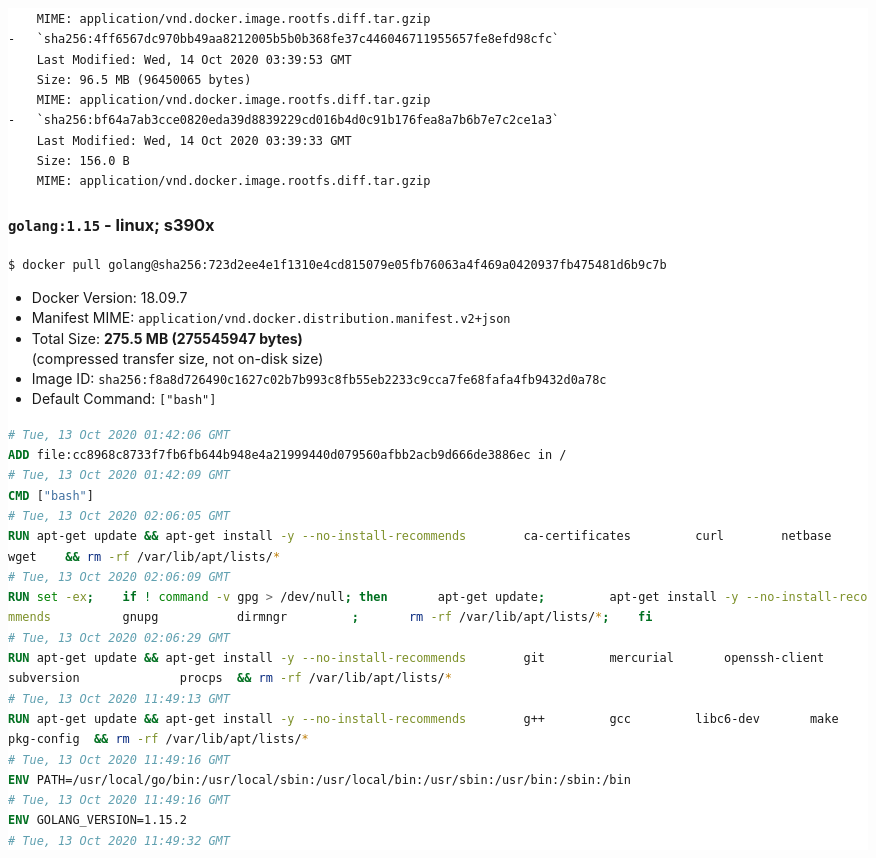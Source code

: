 		MIME: application/vnd.docker.image.rootfs.diff.tar.gzip
	-	`sha256:4ff6567dc970bb49aa8212005b5b0b368fe37c446046711955657fe8efd98cfc`  
		Last Modified: Wed, 14 Oct 2020 03:39:53 GMT  
		Size: 96.5 MB (96450065 bytes)  
		MIME: application/vnd.docker.image.rootfs.diff.tar.gzip
	-	`sha256:bf64a7ab3cce0820eda39d8839229cd016b4d0c91b176fea8a7b6b7e7c2ce1a3`  
		Last Modified: Wed, 14 Oct 2020 03:39:33 GMT  
		Size: 156.0 B  
		MIME: application/vnd.docker.image.rootfs.diff.tar.gzip

### `golang:1.15` - linux; s390x

```console
$ docker pull golang@sha256:723d2ee4e1f1310e4cd815079e05fb76063a4f469a0420937fb475481d6b9c7b
```

-	Docker Version: 18.09.7
-	Manifest MIME: `application/vnd.docker.distribution.manifest.v2+json`
-	Total Size: **275.5 MB (275545947 bytes)**  
	(compressed transfer size, not on-disk size)
-	Image ID: `sha256:f8a8d726490c1627c02b7b993c8fb55eb2233c9cca7fe68fafa4fb9432d0a78c`
-	Default Command: `["bash"]`

```dockerfile
# Tue, 13 Oct 2020 01:42:06 GMT
ADD file:cc8968c8733f7fb6fb644b948e4a21999440d079560afbb2acb9d666de3886ec in / 
# Tue, 13 Oct 2020 01:42:09 GMT
CMD ["bash"]
# Tue, 13 Oct 2020 02:06:05 GMT
RUN apt-get update && apt-get install -y --no-install-recommends 		ca-certificates 		curl 		netbase 		wget 	&& rm -rf /var/lib/apt/lists/*
# Tue, 13 Oct 2020 02:06:09 GMT
RUN set -ex; 	if ! command -v gpg > /dev/null; then 		apt-get update; 		apt-get install -y --no-install-recommends 			gnupg 			dirmngr 		; 		rm -rf /var/lib/apt/lists/*; 	fi
# Tue, 13 Oct 2020 02:06:29 GMT
RUN apt-get update && apt-get install -y --no-install-recommends 		git 		mercurial 		openssh-client 		subversion 				procps 	&& rm -rf /var/lib/apt/lists/*
# Tue, 13 Oct 2020 11:49:13 GMT
RUN apt-get update && apt-get install -y --no-install-recommends 		g++ 		gcc 		libc6-dev 		make 		pkg-config 	&& rm -rf /var/lib/apt/lists/*
# Tue, 13 Oct 2020 11:49:16 GMT
ENV PATH=/usr/local/go/bin:/usr/local/sbin:/usr/local/bin:/usr/sbin:/usr/bin:/sbin:/bin
# Tue, 13 Oct 2020 11:49:16 GMT
ENV GOLANG_VERSION=1.15.2
# Tue, 13 Oct 2020 11:49:32 GMT
```